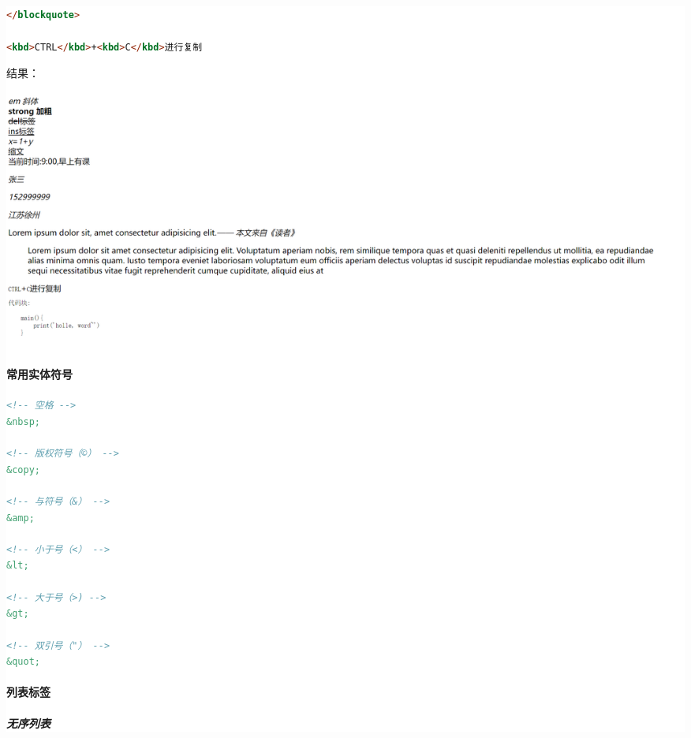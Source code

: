 ```html
</blockquote>

<kbd>CTRL</kbd>+<kbd>C</kbd>进行复制
```

结果：

<img src=".\source\语义化结果图.png"/>



#### 常用实体符号

```html
<!-- 空格 -->
&nbsp;

<!-- 版权符号（©） -->
&copy;

<!-- 与符号（&） -->
&amp;

<!-- 小于号（<） -->
&lt;

<!-- 大于号（>) -->
&gt;

<!-- 双引号（"） -->
&quot;
```



#### 列表标签

##### 	无序列表
